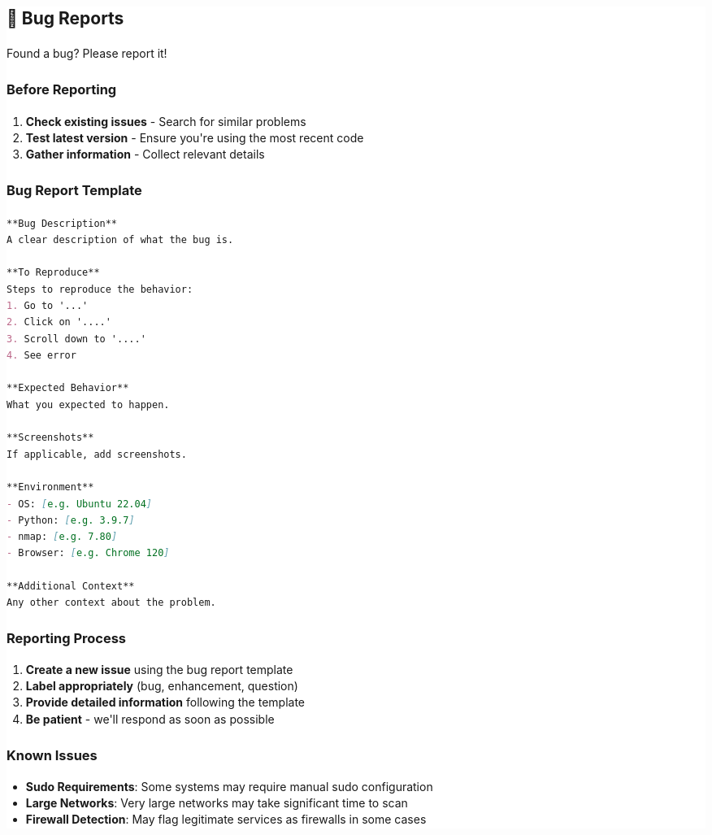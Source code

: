 ## 🐛 Bug Reports

Found a bug? Please report it!

### Before Reporting

1. **Check existing issues** - Search for similar problems
2. **Test latest version** - Ensure you're using the most recent code
3. **Gather information** - Collect relevant details

### Bug Report Template

```markdown
**Bug Description**
A clear description of what the bug is.

**To Reproduce**
Steps to reproduce the behavior:
1. Go to '...'
2. Click on '....'
3. Scroll down to '....'
4. See error

**Expected Behavior**
What you expected to happen.

**Screenshots**
If applicable, add screenshots.

**Environment**
- OS: [e.g. Ubuntu 22.04]
- Python: [e.g. 3.9.7]
- nmap: [e.g. 7.80]
- Browser: [e.g. Chrome 120]

**Additional Context**
Any other context about the problem.
```

### Reporting Process

1. **Create a new issue** using the bug report template
2. **Label appropriately** (bug, enhancement, question)
3. **Provide detailed information** following the template
4. **Be patient** - we'll respond as soon as possible

### Known Issues

- **Sudo Requirements**: Some systems may require manual sudo configuration
- **Large Networks**: Very large networks may take significant time to scan
- **Firewall Detection**: May flag legitimate services as firewalls in some cases
